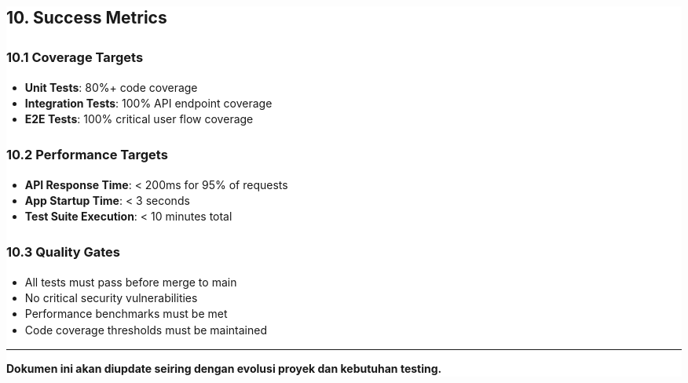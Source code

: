 
## 10. Success Metrics

### 10.1 Coverage Targets
- **Unit Tests**: 80%+ code coverage
- **Integration Tests**: 100% API endpoint coverage
- **E2E Tests**: 100% critical user flow coverage

### 10.2 Performance Targets
- **API Response Time**: < 200ms for 95% of requests
- **App Startup Time**: < 3 seconds
- **Test Suite Execution**: < 10 minutes total

### 10.3 Quality Gates
- All tests must pass before merge to main
- No critical security vulnerabilities
- Performance benchmarks must be met
- Code coverage thresholds must be maintained

---

**Dokumen ini akan diupdate seiring dengan evolusi proyek dan kebutuhan testing.**